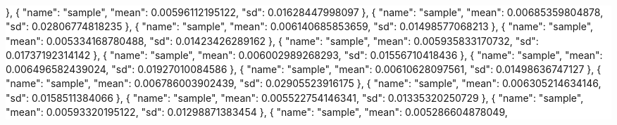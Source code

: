 },
{
 "name": "sample",
"mean": 0.00596112195122,
"sd": 0.01628447998097 
},
{
 "name": "sample",
"mean": 0.00685359804878,
"sd": 0.02806774818235 
},
{
 "name": "sample",
"mean": 0.006140685853659,
"sd": 0.01498577068213 
},
{
 "name": "sample",
"mean": 0.005334168780488,
"sd": 0.01423426289162 
},
{
 "name": "sample",
"mean": 0.005935833170732,
"sd": 0.01737192314142 
},
{
 "name": "sample",
"mean": 0.006002989268293,
"sd": 0.01556710418436 
},
{
 "name": "sample",
"mean": 0.006496582439024,
"sd": 0.01927010084586 
},
{
 "name": "sample",
"mean": 0.00610628097561,
"sd": 0.01498636747127 
},
{
 "name": "sample",
"mean": 0.006786003902439,
"sd": 0.02905523916175 
},
{
 "name": "sample",
"mean": 0.006305214634146,
"sd": 0.0158511384066 
},
{
 "name": "sample",
"mean": 0.005522754146341,
"sd": 0.01335320250729 
},
{
 "name": "sample",
"mean": 0.00593320195122,
"sd": 0.01298871383454 
},
{
 "name": "sample",
"mean": 0.005286604878049,